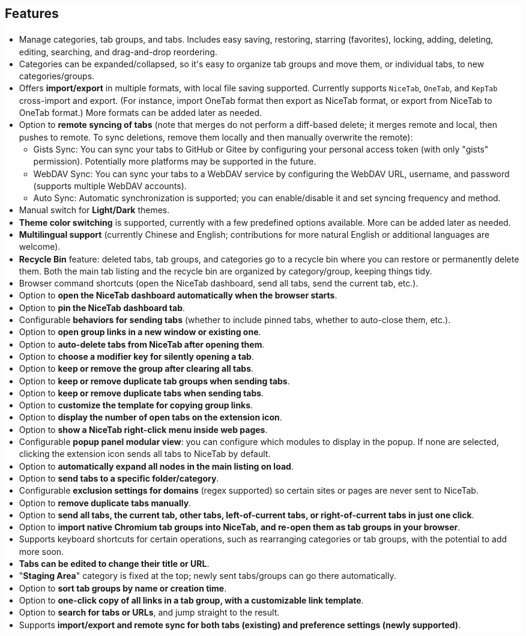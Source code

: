 ## Features

- Manage categories, tab groups, and tabs. Includes easy saving, restoring, starring (favorites), locking, adding, deleting, editing, searching, and drag-and-drop reordering.
- Categories can be expanded/collapsed, so it's easy to organize tab groups and move them, or individual tabs, to new categories/groups.
- Offers **import/export** in multiple formats, with local file saving supported. Currently supports `NiceTab`, `OneTab`, and `KepTab` cross-import and export. (For instance, import OneTab format then export as NiceTab format, or export from NiceTab to OneTab format.) More formats can be added later as needed.
- Option to **remote syncing of tabs** (note that merges do not perform a diff-based delete; it merges remote and local, then pushes to remote. To sync deletions, remove them locally and then manually overwrite the remote):
  - Gists Sync: You can sync your tabs to GitHub or Gitee by configuring your personal access token (with only "gists" permission). Potentially more platforms may be supported in the future.
  - WebDAV Sync: You can sync your tabs to a WebDAV service by configuring the WebDAV URL, username, and password (supports multiple WebDAV accounts).
  - Auto Sync: Automatic synchronization is supported; you can enable/disable it and set syncing frequency and method.
- Manual switch for **Light/Dark** themes.
- **Theme color switching** is supported, currently with a few predefined options available. More can be added later as needed.
- **Multilingual support** (currently Chinese and English; contributions for more natural English or additional languages are welcome).
- **Recycle Bin** feature: deleted tabs, tab groups, and categories go to a recycle bin where you can restore or permanently delete them. Both the main tab listing and the recycle bin are organized by category/group, keeping things tidy.
- Browser command shortcuts (open the NiceTab dashboard, send all tabs, send the current tab, etc.).
- Option to **open the NiceTab dashboard automatically when the browser starts**.
- Option to **pin the NiceTab dashboard tab**.
- Configurable **behaviors for sending tabs** (whether to include pinned tabs, whether to auto-close them, etc.).
- Option to **open group links in a new window or existing one**.
- Option to **auto-delete tabs from NiceTab after opening them**.
- Option to **choose a modifier key for silently opening a tab**.
- Option to **keep or remove the group after clearing all tabs**.
- Option to **keep or remove duplicate tab groups when sending tabs**.
- Option to **keep or remove duplicate tabs when sending tabs**.
- Option to **customize the template for copying group links**.
- Option to **display the number of open tabs on the extension icon**.
- Option to **show a NiceTab right-click menu inside web pages**.
- Configurable **popup panel modular view**: you can configure which modules to display in the popup. If none are selected, clicking the extension icon sends all tabs to NiceTab by default.
- Option to **automatically expand all nodes in the main listing on load**.
- Option to **send tabs to a specific folder/category**.
- Configurable **exclusion settings for domains** (regex supported) so certain sites or pages are never sent to NiceTab.
- Option to **remove duplicate tabs manually**.
- Option to **send all tabs, the current tab, other tabs, left-of-current tabs, or right-of-current tabs in just one click**.
- Option to **import native Chromium tab groups into NiceTab, and re-open them as tab groups in your browser**.
- Supports keyboard shortcuts for certain operations, such as rearranging categories or tab groups, with the potential to add more soon.
- **Tabs can be edited to change their title or URL**.
- "**Staging Area**" category is fixed at the top; newly sent tabs/groups can go there automatically.
- Option to **sort tab groups by name or creation time**.
- Option to **one-click copy of all links in a tab group, with a customizable link template**.
- Option to **search for tabs or URLs**, and jump straight to the result.
- Supports **import/export and remote sync for both tabs (existing) and preference settings (newly supported)**.